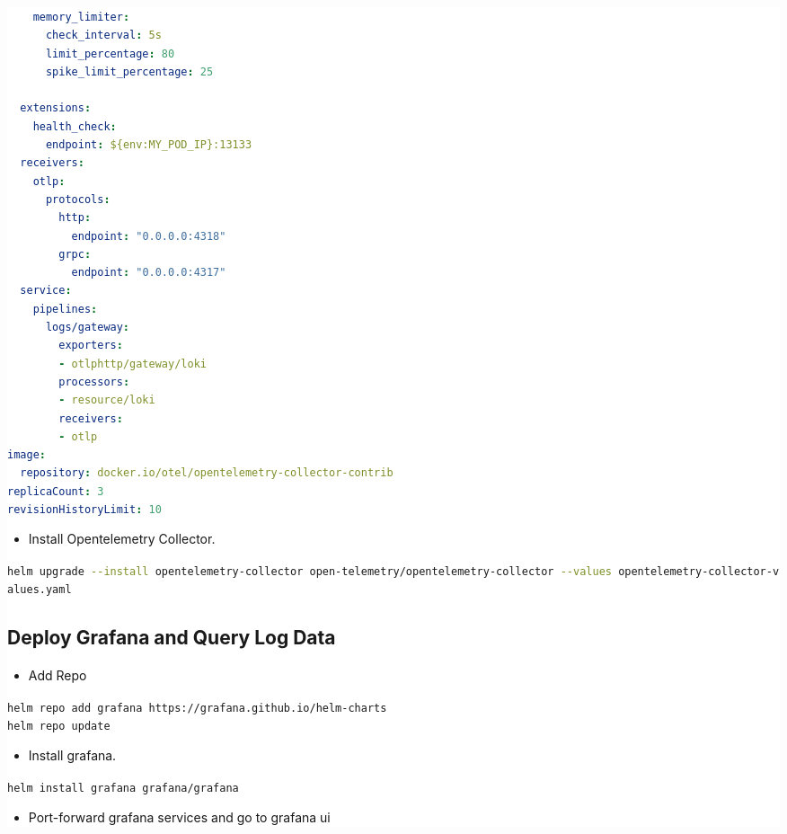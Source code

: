 ```yaml
    memory_limiter:
      check_interval: 5s
      limit_percentage: 80
      spike_limit_percentage: 25

  extensions:
    health_check:
      endpoint: ${env:MY_POD_IP}:13133
  receivers:
    otlp:
      protocols:
        http:
          endpoint: "0.0.0.0:4318"
        grpc:
          endpoint: "0.0.0.0:4317"
  service:
    pipelines:
      logs/gateway:
        exporters: 
        - otlphttp/gateway/loki
        processors: 
        - resource/loki
        receivers: 
        - otlp
image:
  repository: docker.io/otel/opentelemetry-collector-contrib
replicaCount: 3
revisionHistoryLimit: 10

```

- Install Opentelemetry Collector.

```bash
helm upgrade --install opentelemetry-collector open-telemetry/opentelemetry-collector --values opentelemetry-collector-values.yaml
```

## Deploy Grafana and Query Log Data

- Add Repo

```bash
helm repo add grafana https://grafana.github.io/helm-charts
helm repo update
```

- Install grafana.

```bash
helm install grafana grafana/grafana 
```

- Port-forward grafana services and go to grafana ui

